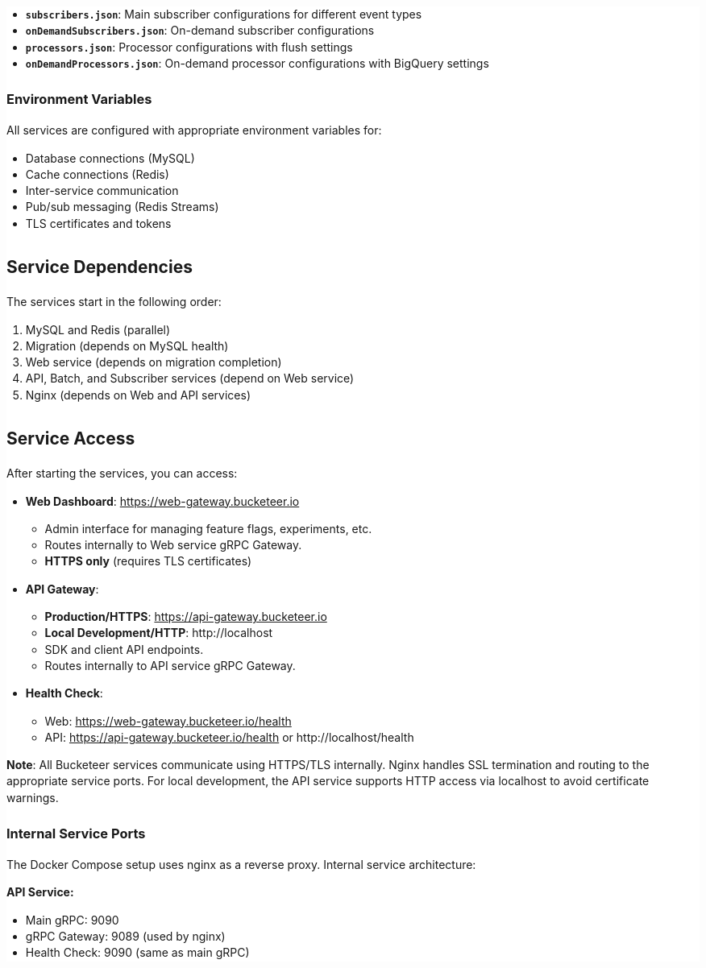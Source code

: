 - **`subscribers.json`**: Main subscriber configurations for different event types
- **`onDemandSubscribers.json`**: On-demand subscriber configurations
- **`processors.json`**: Processor configurations with flush settings
- **`onDemandProcessors.json`**: On-demand processor configurations with BigQuery settings

### Environment Variables

All services are configured with appropriate environment variables for:
- Database connections (MySQL)
- Cache connections (Redis)
- Inter-service communication
- Pub/sub messaging (Redis Streams)
- TLS certificates and tokens

## Service Dependencies

The services start in the following order:
1. MySQL and Redis (parallel)
2. Migration (depends on MySQL health)
3. Web service (depends on migration completion)
4. API, Batch, and Subscriber services (depend on Web service)
5. Nginx (depends on Web and API services)

## Service Access

After starting the services, you can access:

- **Web Dashboard**: https://web-gateway.bucketeer.io
  - Admin interface for managing feature flags, experiments, etc.
  - Routes internally to Web service gRPC Gateway.
  - **HTTPS only** (requires TLS certificates)

- **API Gateway**: 
  - **Production/HTTPS**: https://api-gateway.bucketeer.io
  - **Local Development/HTTP**: http://localhost
  - SDK and client API endpoints.
  - Routes internally to API service gRPC Gateway.

- **Health Check**:
  - Web: https://web-gateway.bucketeer.io/health
  - API: https://api-gateway.bucketeer.io/health or http://localhost/health

**Note**: All Bucketeer services communicate using HTTPS/TLS internally. Nginx handles SSL termination and routing to the appropriate service ports. For local development, the API service supports HTTP access via localhost to avoid certificate warnings.

### Internal Service Ports

The Docker Compose setup uses nginx as a reverse proxy. Internal service architecture:

**API Service:**
- Main gRPC: 9090
- gRPC Gateway: 9089 (used by nginx)
- Health Check: 9090 (same as main gRPC)
